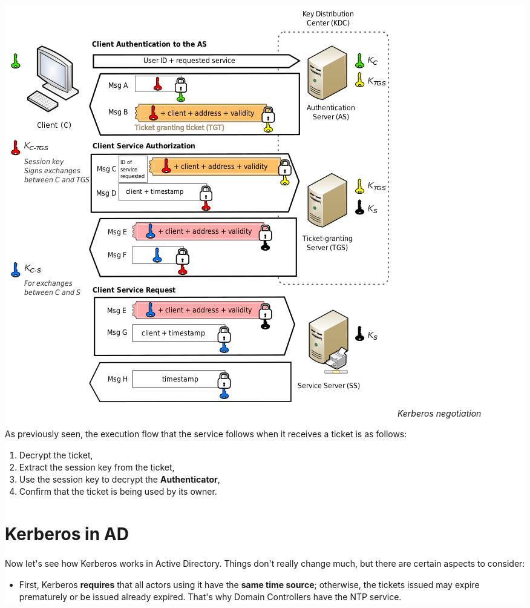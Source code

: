 ![Kerberos authentication](/assets/img/posts/kerberos/Kerberos_protocol.png)  _Kerberos negotiation_

As previously seen, the execution flow that the service follows when it receives a ticket is as follows:

1. Decrypt the ticket,
2. Extract the session key from the ticket,
3. Use the session key to decrypt the **Authenticator**,
4. Confirm that the ticket is being used by its owner.

# Kerberos in AD

Now let's see how Kerberos works in Active Directory. Things don't really change much, but there are certain aspects to consider:

- First, Kerberos **requires** that all actors using it have the **same time source**; otherwise, the tickets issued may expire prematurely or be issued already expired. That's why Domain Controllers have the NTP service.
